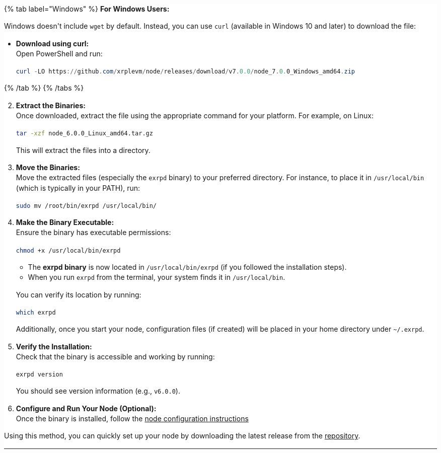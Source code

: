    {% tab label="Windows" %}
   **For Windows Users:**

   Windows doesn't include `wget` by default. Instead, you can use `curl` (available in Windows 10 and later) to download the file:
   
   - **Download using curl:**  
     Open PowerShell and run:
     ```powershell
     curl -LO https://github.com/xrplevm/node/releases/download/v7.0.0/node_7.0.0_Windows_amd64.zip
     ```
   {% /tab %}
   {% /tabs %}

2. **Extract the Binaries:**  
   Once downloaded, extract the file using the appropriate command for your platform. For example, on Linux:
   ```bash
   tar -xzf node_6.0.0_Linux_amd64.tar.gz
   ```
   This will extract the files into a directory.

3. **Move the Binaries:**  
   Move the extracted files (especially the `exrpd` binary) to your preferred directory. For instance, to place it in `/usr/local/bin` (which is typically in your PATH), run:
   ```bash
   sudo mv /root/bin/exrpd /usr/local/bin/
   ```

4. **Make the Binary Executable:**  
   Ensure the binary has executable permissions:
   ```bash
   chmod +x /usr/local/bin/exrpd
   ```
      - The **exrpd binary** is now located in `/usr/local/bin/exrpd` (if you followed the installation steps).
   - When you run `exrpd` from the terminal, your system finds it in `/usr/local/bin`.

   You can verify its location by running:
   ```bash
   which exrpd
   ```

   Additionally, once you start your node, configuration files (if created) will be placed in your home directory under `~/.exrpd`.

5. **Verify the Installation:**  
   Check that the binary is accessible and working by running:
   ```bash
   exrpd version
   ```
   You should see version information (e.g., `v6.0.0`).

6. **Configure and Run Your Node (Optional):**  
   Once the binary is installed, follow the [node configuration instructions](./join-the-xrplevm.md)


Using this method, you can quickly set up your node by downloading the latest release from the [repository](https://github.com/xrplevm/node/releases).

---